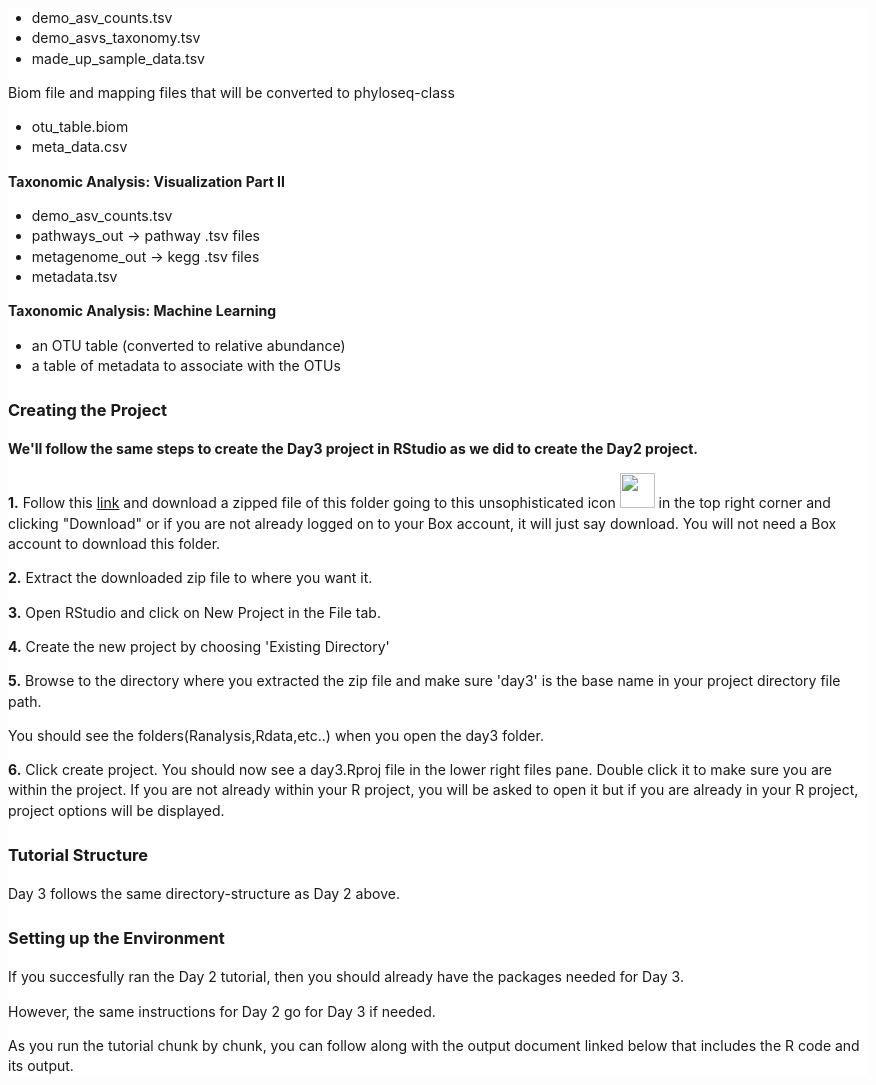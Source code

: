   *   demo\_asv\_counts.tsv
  *   demo\_asvs\_taxonomy.tsv
  *   made\_up\_sample\_data.tsv

Biom file and mapping files that will be converted to phyloseq-class

  *   otu\_table.biom
  *   meta\_data.csv

**Taxonomic Analysis: Visualization Part II**

  *   demo\_asv\_counts.tsv
  *   pathways\_out -> pathway .tsv files
  *   metagenome\_out -> kegg .tsv files
  *   metadata.tsv

**Taxonomic Analysis: Machine Learning**

  *   an OTU table (converted to relative abundance)
  *   a table of metadata to associate with the OTUs

### Creating the Project

**We'll follow the same steps to create the Day3 project in RStudio as we did to create the Day2 project.**

**1.** Follow this [link](https://usf.box.com/s/yjla05zyo9bompwtl4hrxoj91jwsi1m6) and download a zipped file of this folder going to this unsophisticated icon  <img src="https://github.com/usfomicshub/usfomicshub.github.io/raw/master/Workshops/Microbiome_Workshop_Materials/microbiome_workshop_demos/day2/MB_Day2_projsetup.png?raw=TRUE" width="35" height="35"> in the top right corner and clicking "Download" or if you are not already logged on to your Box account, it will just say download. You will not need a Box account to download this folder.

**2.** Extract the downloaded zip file to where you want it.

**3.** Open RStudio and click on New Project in the File tab.

**4.** Create the new project by choosing 'Existing Directory'

**5.** Browse to the directory where you extracted the zip file and make sure 'day3' is the base name in your project directory file path.

You should see the folders(Ranalysis,Rdata,etc..) when you open the day3 folder.

**6.** Click create project. You should now see a day3.Rproj file in the lower right files pane. Double click it to make sure you are within the project. If you are not already within your R project, you will be asked to open it but if you are already in your R project, project options will be displayed.

### Tutorial Structure

Day 3 follows the same directory-structure as Day 2 above.

### Setting up the Environment

If you succesfully ran the Day 2 tutorial, then you should already have the packages needed for Day 3.

However, the same instructions for Day 2 go for Day 3 if needed.

As you run the tutorial chunk by chunk, you can follow along with the output document linked below that includes the R code and its output.
